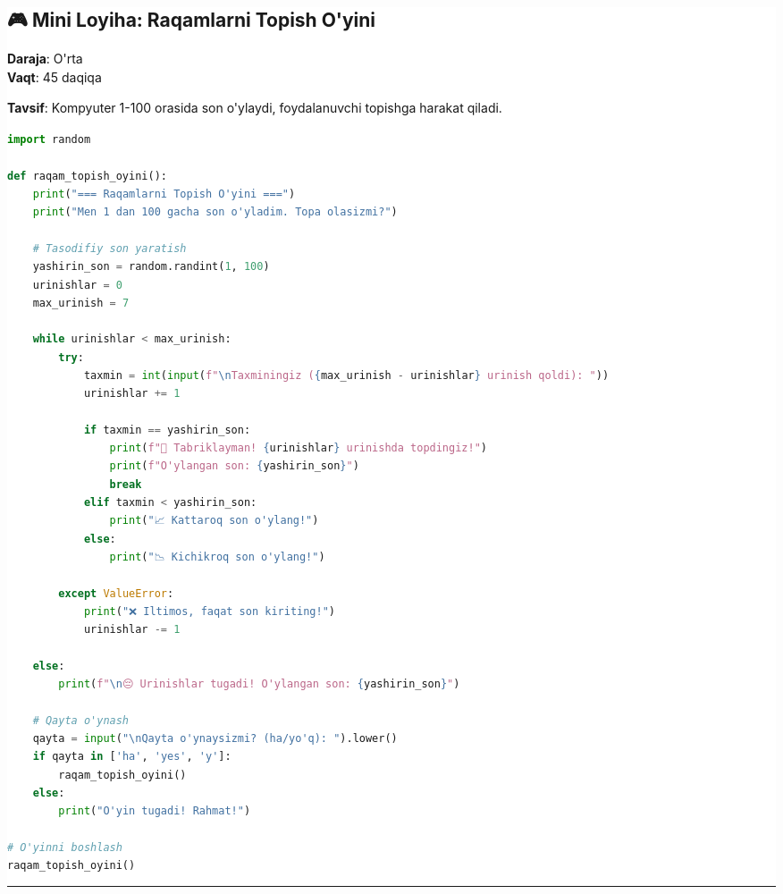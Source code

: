 
## 🎮 Mini Loyiha: Raqamlarni Topish O'yini

**Daraja**: O'rta  
**Vaqt**: 45 daqiqa

**Tavsif**: 
Kompyuter 1-100 orasida son o'ylaydi, foydalanuvchi topishga harakat qiladi.

```python
import random

def raqam_topish_oyini():
    print("=== Raqamlarni Topish O'yini ===")
    print("Men 1 dan 100 gacha son o'yladim. Topa olasizmi?")
    
    # Tasodifiy son yaratish
    yashirin_son = random.randint(1, 100)
    urinishlar = 0
    max_urinish = 7
    
    while urinishlar < max_urinish:
        try:
            taxmin = int(input(f"\nTaxminingiz ({max_urinish - urinishlar} urinish qoldi): "))
            urinishlar += 1
            
            if taxmin == yashirin_son:
                print(f"🎉 Tabriklayman! {urinishlar} urinishda topdingiz!")
                print(f"O'ylangan son: {yashirin_son}")
                break
            elif taxmin < yashirin_son:
                print("📈 Kattaroq son o'ylang!")
            else:
                print("📉 Kichikroq son o'ylang!")
                
        except ValueError:
            print("❌ Iltimos, faqat son kiriting!")
            urinishlar -= 1
    
    else:
        print(f"\n😔 Urinishlar tugadi! O'ylangan son: {yashirin_son}")
    
    # Qayta o'ynash
    qayta = input("\nQayta o'ynaysizmi? (ha/yo'q): ").lower()
    if qayta in ['ha', 'yes', 'y']:
        raqam_topish_oyini()
    else:
        print("O'yin tugadi! Rahmat!")

# O'yinni boshlash
raqam_topish_oyini()
```

---
